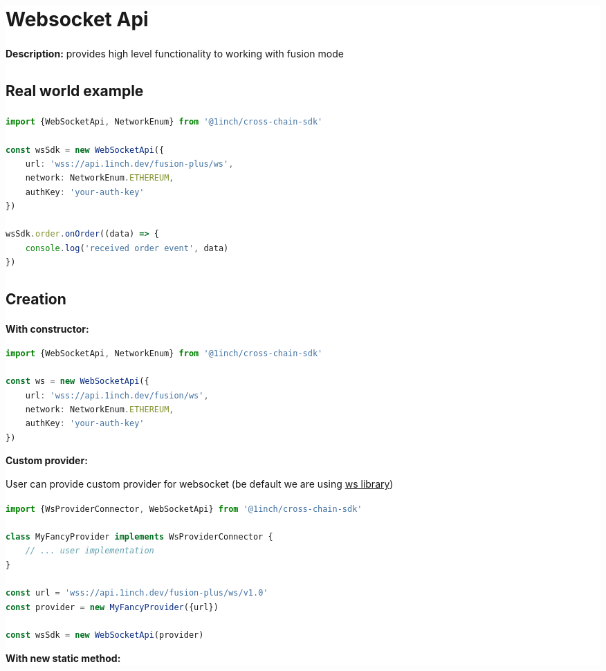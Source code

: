 # Websocket Api

**Description:** provides high level functionality to working with fusion mode

## Real world example

```typescript
import {WebSocketApi, NetworkEnum} from '@1inch/cross-chain-sdk'

const wsSdk = new WebSocketApi({
    url: 'wss://api.1inch.dev/fusion-plus/ws',
    network: NetworkEnum.ETHEREUM,
    authKey: 'your-auth-key'
})

wsSdk.order.onOrder((data) => {
    console.log('received order event', data)
})
```

## Creation

**With constructor:**

```typescript
import {WebSocketApi, NetworkEnum} from '@1inch/cross-chain-sdk'

const ws = new WebSocketApi({
    url: 'wss://api.1inch.dev/fusion/ws',
    network: NetworkEnum.ETHEREUM,
    authKey: 'your-auth-key'
})
```

**Custom provider:**

User can provide custom provider for websocket (be default we are using [ws library](https://www.npmjs.com/package/ws))

```typescript
import {WsProviderConnector, WebSocketApi} from '@1inch/cross-chain-sdk'

class MyFancyProvider implements WsProviderConnector {
    // ... user implementation
}

const url = 'wss://api.1inch.dev/fusion-plus/ws/v1.0'
const provider = new MyFancyProvider({url})

const wsSdk = new WebSocketApi(provider)
```

**With new static method:**
